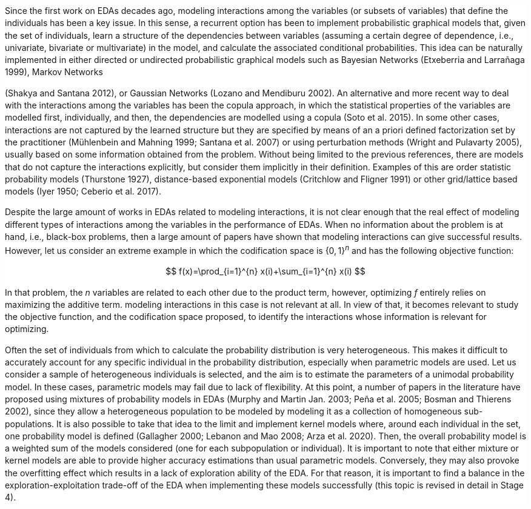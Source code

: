 Since the first work on EDAs decades ago, modeling interactions among the variables (or subsets of variables) that define the individuals has been a key issue. In this sense, a recurrent option has been to implement probabilistic graphical models that, given the set of individuals, learn a structure of the dependencies between variables (assuming a certain degree of dependence, i.e., univariate, bivariate or multivariate) in the model, and calculate the associated conditional probabilities. This idea can be naturally implemented in either directed or undirected probabilistic graphical models such as Bayesian Networks (Etxeberria and Larrañaga 1999), Markov Networks


[^0]:    ${ }^{4}$ We do not make any consideration regarding the sampling mechanism, and focus exclusively on the fact that a solution represented by two different individuals is assigned with different probabilities

(Shakya and Santana 2012), or Gaussian Networks (Lozano and Mendiburu 2002). An alternative and more recent way to deal with the interactions among the variables has been the copula approach, in which the statistical properties of the variables are modelled first, individually, and then, the dependencies are modelled using a copula (Soto et al. 2015). In some other cases, interactions are not captured by the learned structure but they are specified by means of an a priori defined factorization set by the practitioner (Mühlenbein and Mahning 1999; Santana et al. 2007) or using perturbation methods (Wright and Pulavarty 2005), usually based on some information obtained from the problem. Without being limited to the previous references, there are models that do not capture the interactions explicitly, but consider them implicitly in their definition. Examples of this are order statistic probability models (Thurstone 1927), distance-based exponential models (Critchlow and Fligner 1991) or other grid/lattice based models (Iyer 1950; Ceberio et al. 2017).

Despite the large amount of works in EDAs related to modeling interactions, it is not clear enough that the real effect of modeling different types of interactions among the variables in the performance of EDAs. When no information about the problem is at hand, i.e., black-box problems, then a large amount of papers have shown that modeling interactions can give successful results. However, let us consider an extreme example in which the codification space is $\{0,1\}^{n}$ and has the following objective function:

$$
f(x)=\prod_{i=1}^{n} x(i)+\sum_{i=1}^{n} x(i)
$$

In that problem, the $n$ variables are related to each other due to the product term, however, optimizing $f$ entirely relies on maximizing the additive term. modeling interactions in this case is not relevant at all. In view of that, it becomes relevant to study the objective function, and the codification space proposed, to identify the interactions whose information is relevant for optimizing.

Often the set of individuals from which to calculate the probability distribution is very heterogeneous. This makes it difficult to accurately account for any specific individual in the probability distribution, especially when parametric models are used. Let us consider a sample of heterogeneous individuals is selected, and the aim is to estimate the parameters of a unimodal probability model. In these cases, parametric models may fail due to lack of flexibility. At this point, a number of papers in the literature have proposed using mixtures of probability models in EDAs (Murphy and Martin Jan. 2003; Peña et al. 2005; Bosman and Thierens 2002), since they allow a heterogeneous population to be modeled by modeling it as a collection of homogeneous sub-populations. It is also possible to take
that idea to the limit and implement kernel models where, around each individual in the set, one probability model is defined (Gallagher 2000; Lebanon and Mao 2008; Arza et al. 2020). Then, the overall probability model is a weighted sum of the models considered (one for each subpopulation or individual). It is important to note that either mixture or kernel models are able to provide higher accuracy estimations than usual parametric models. Conversely, they may also provoke the overfitting effect which results in a lack of exploration ability of the EDA. For that reason, it is important to find a balance in the exploration-exploitation trade-off of the EDA when implementing these models successfully (this topic is revised in detail in Stage 4).


[^0]:    This work has been partially supported by the , ELKARTEK program (KK-2020/00049) and Research Groups 2022-2025 (IT1504-22) from the Basque Government, the PID2019-106453GA-I00 and PID2019-104933GB-10 research projects from the Spanish Ministry of Science and Innovation.
[^1]:    1 Department of Computer Science and Artificial Intelligence, University of the Basque Country UPV/EHU, Manuel Lardizabal Pasealekua 1, 20018 Donostia-San Sebastian, Spain
[^0]:    ${ }^{1}$ The term search space has been used in a great number of optimization papers with very different meanings. Since different spaces are considered in this paper, in order to avoid confusions produced by already-held beliefs, we decided to avoid that term.
[^0]:    ${ }^{2}$ In this TSP variant, the cost involved of travelling between cities $i$ and $j$ is equal in either direction.
[^0]:    ${ }^{5}$ A summarized introduction to Bayesian statistics can be found in Calvo et al. (2018).